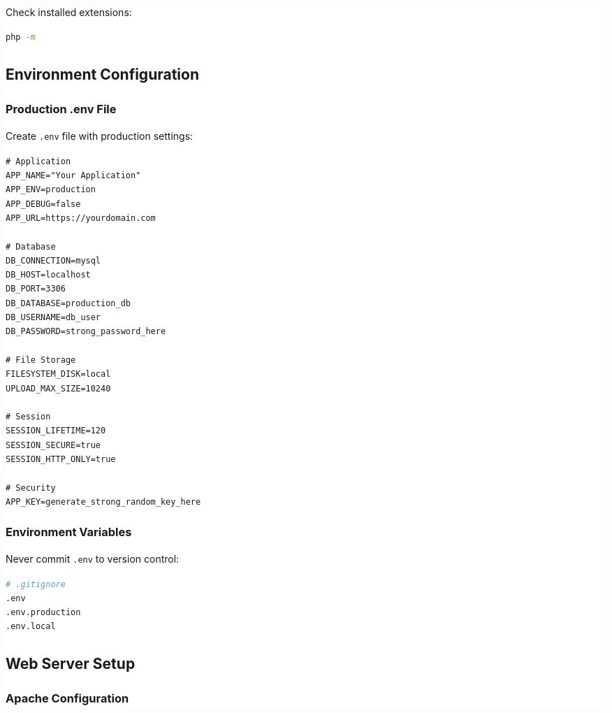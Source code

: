 Check installed extensions:
```bash
php -m
```

## Environment Configuration

### Production .env File

Create `.env` file with production settings:

```env
# Application
APP_NAME="Your Application"
APP_ENV=production
APP_DEBUG=false
APP_URL=https://yourdomain.com

# Database
DB_CONNECTION=mysql
DB_HOST=localhost
DB_PORT=3306
DB_DATABASE=production_db
DB_USERNAME=db_user
DB_PASSWORD=strong_password_here

# File Storage
FILESYSTEM_DISK=local
UPLOAD_MAX_SIZE=10240

# Session
SESSION_LIFETIME=120
SESSION_SECURE=true
SESSION_HTTP_ONLY=true

# Security
APP_KEY=generate_strong_random_key_here
```

### Environment Variables

Never commit `.env` to version control:

```bash
# .gitignore
.env
.env.production
.env.local
```

## Web Server Setup

### Apache Configuration
